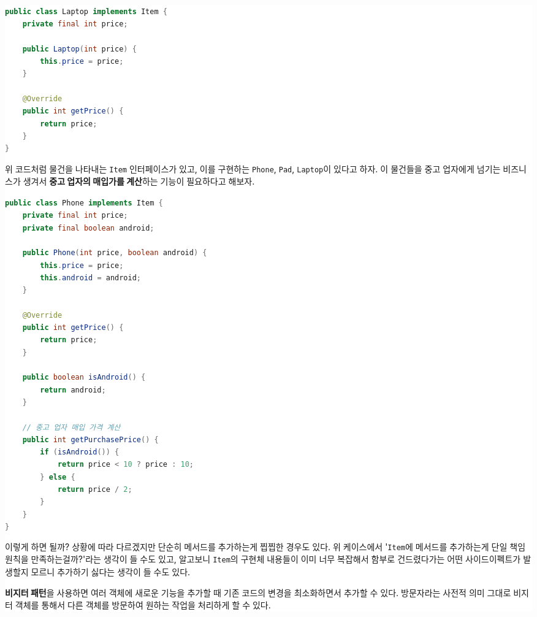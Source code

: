 ``` java
public class Laptop implements Item {
	private final int price;

	public Laptop(int price) {
		this.price = price;
	}

	@Override
	public int getPrice() {
		return price;
	}
}
```

위 코드처럼 물건을 나타내는 ```Item``` 인터페이스가 있고, 이를 구현하는 ```Phone```, ```Pad```, ```Laptop```이 있다고 하자. 
이 물건들을 중고 업자에게 넘기는 비즈니스가 생겨서 **중고 업자의 매입가를 계산**하는 기능이 필요하다고 해보자. 

``` java
public class Phone implements Item {
	private final int price;
	private final boolean android;

	public Phone(int price, boolean android) {
		this.price = price;
		this.android = android;
	}

	@Override
	public int getPrice() {
		return price;
	}

	public boolean isAndroid() {
		return android;
	}

	// 중고 업자 매입 가격 계산
	public int getPurchasePrice() {
		if (isAndroid()) {
			return price < 10 ? price : 10;
		} else {
			return price / 2;
		}
	}
}
```

이렇게 하면 될까? 상황에 따라 다르겠지만 단순히 메서드를 추가하는게 찝찝한 경우도 있다. 
위 케이스에서 '```Item```에 메서드를 추가하는게 단일 책임 원칙을 만족하는걸까?'라는 생각이 들 수도 있고, 
알고보니 ```Item```의 구현체 내용들이 이미 너무 복잡해서 함부로 건드렸다가는 어떤 사이드이펙트가 발생할지 모르니 추가하기 싫다는 생각이 들 수도 있다.

**비지터 패턴**을 사용하면 여러 객체에 새로운 기능을 추가할 때 기존 코드의 변경을 최소화하면서 추가할 수 있다. 
방문자라는 사전적 의미 그대로 비지터 객체를 통해서 다른 객체를 방문하여 원하는 작업을 처리하게 할 수 있다.
